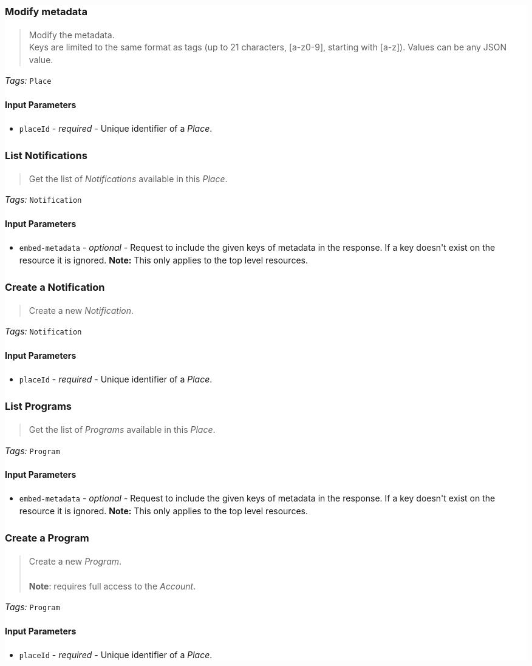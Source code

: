 ### Modify metadata

> Modify the metadata.<br/>
> Keys are limited to the same format as tags (up to 21 characters, [a-z0-9], starting with [a-z]). Values can be any JSON value.

*Tags:* `Place`

#### Input Parameters
* `placeId` - _required_ - Unique identifier of a *Place*.

### List Notifications

> Get the list of *Notifications* available in this *Place*.

*Tags:* `Notification`

#### Input Parameters
* `embed-metadata` - _optional_ - Request to include the given keys of metadata in the response. If a key doesn't exist on the resource it is ignored.
**Note:** This only applies to the top level resources.


### Create a Notification

> Create a new *Notification*.

*Tags:* `Notification`

#### Input Parameters
* `placeId` - _required_ - Unique identifier of a *Place*.

### List Programs

> Get the list of *Programs* available in this *Place*.

*Tags:* `Program`

#### Input Parameters
* `embed-metadata` - _optional_ - Request to include the given keys of metadata in the response. If a key doesn't exist on the resource it is ignored.
**Note:** This only applies to the top level resources.


### Create a Program

> Create a new *Program*.<br/>
> <br/>
> **Note**: requires full access to the *Account*.

*Tags:* `Program`

#### Input Parameters
* `placeId` - _required_ - Unique identifier of a *Place*.
